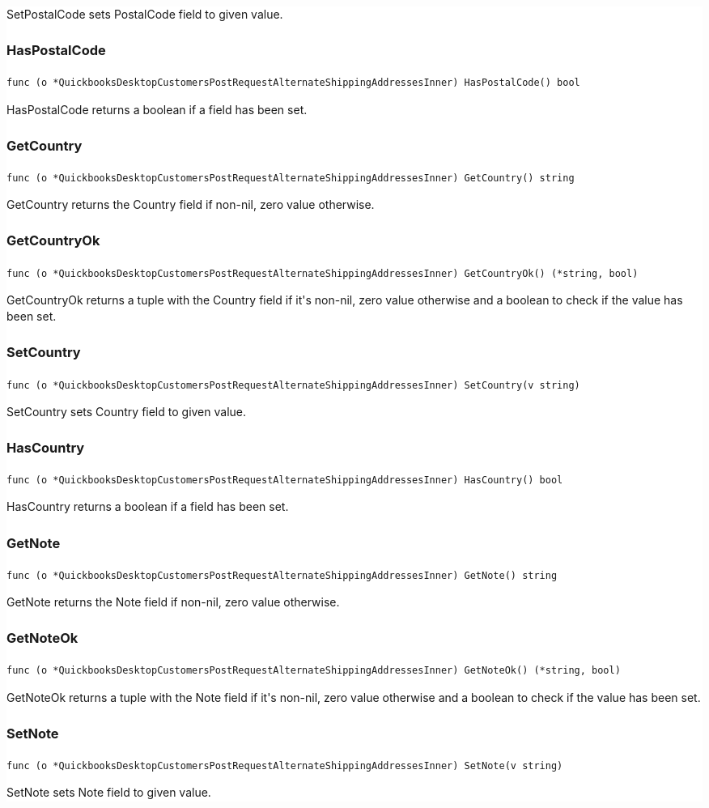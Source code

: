 SetPostalCode sets PostalCode field to given value.

### HasPostalCode

`func (o *QuickbooksDesktopCustomersPostRequestAlternateShippingAddressesInner) HasPostalCode() bool`

HasPostalCode returns a boolean if a field has been set.

### GetCountry

`func (o *QuickbooksDesktopCustomersPostRequestAlternateShippingAddressesInner) GetCountry() string`

GetCountry returns the Country field if non-nil, zero value otherwise.

### GetCountryOk

`func (o *QuickbooksDesktopCustomersPostRequestAlternateShippingAddressesInner) GetCountryOk() (*string, bool)`

GetCountryOk returns a tuple with the Country field if it's non-nil, zero value otherwise
and a boolean to check if the value has been set.

### SetCountry

`func (o *QuickbooksDesktopCustomersPostRequestAlternateShippingAddressesInner) SetCountry(v string)`

SetCountry sets Country field to given value.

### HasCountry

`func (o *QuickbooksDesktopCustomersPostRequestAlternateShippingAddressesInner) HasCountry() bool`

HasCountry returns a boolean if a field has been set.

### GetNote

`func (o *QuickbooksDesktopCustomersPostRequestAlternateShippingAddressesInner) GetNote() string`

GetNote returns the Note field if non-nil, zero value otherwise.

### GetNoteOk

`func (o *QuickbooksDesktopCustomersPostRequestAlternateShippingAddressesInner) GetNoteOk() (*string, bool)`

GetNoteOk returns a tuple with the Note field if it's non-nil, zero value otherwise
and a boolean to check if the value has been set.

### SetNote

`func (o *QuickbooksDesktopCustomersPostRequestAlternateShippingAddressesInner) SetNote(v string)`

SetNote sets Note field to given value.
